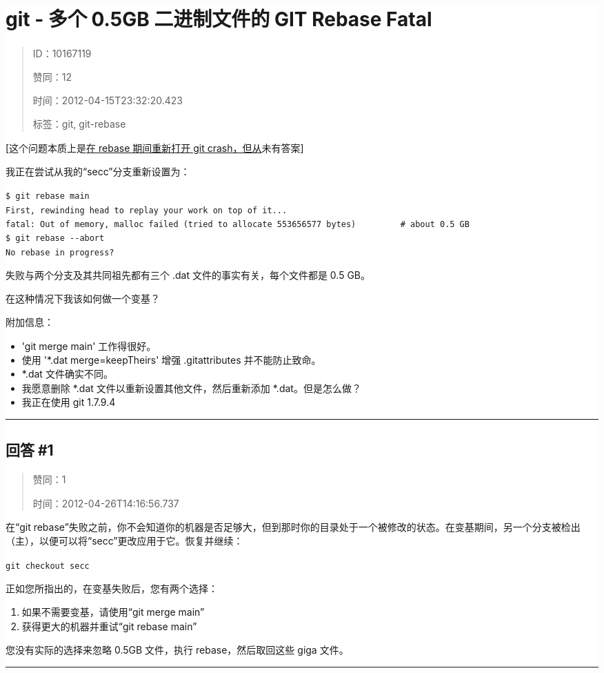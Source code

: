 # git - 多个 0.5GB 二进制文件的 GIT Rebase Fatal

> ID：10167119
> 
> 赞同：12
> 
> 时间：2012-04-15T23:32:20.423
> 
> 标签：git, git-rebase

[这个问题本质上是[在 rebase 期间重新打开 git crash，但从](https://stackoverflow.com/q/7692944/1286639)未有答案]

我正在尝试从我的“secc”分支重新设置为：

```
$ git rebase main
First, rewinding head to replay your work on top of it...
fatal: Out of memory, malloc failed (tried to allocate 553656577 bytes)         # about 0.5 GB
$ git rebase --abort
No rebase in progress? 
```

失败与两个分支及其共同祖先都有三个 .dat 文件的事实有关，每个文件都是 0.5 GB。

在这种情况下我该如何做一个变基？

附加信息：

*   'git merge main' 工作得很好。
*   使用 '*.dat merge=keepTheirs' 增强 .gitattributes 并不能防止致命。
*   *.dat 文件确实不同。
*   我愿意删除 *.dat 文件以重新设置其他文件，然后重新添加 *.dat。但是怎么做？
*   我正在使用 git 1.7.9.4

* * *

## 回答 #1

> 赞同：1
> 
> 时间：2012-04-26T14:16:56.737

在“git rebase”失败之前，你不会知道你的机器是否足够大，但到那时你的目录处于一个被修改的状态。在变基期间，另一个分支被检出（主），以便可以将“secc”更改应用于它。恢复并继续：

```
git checkout secc 
```

正如您所指出的，在变基失败后，您有两个选择：

1.  如果不需要变基，请使用“git merge main”
2.  获得更大的机器并重试“git rebase main”

您没有实际的选择来忽略 0.5GB 文件，执行 rebase，然后取回这些 giga 文件。

* * *
